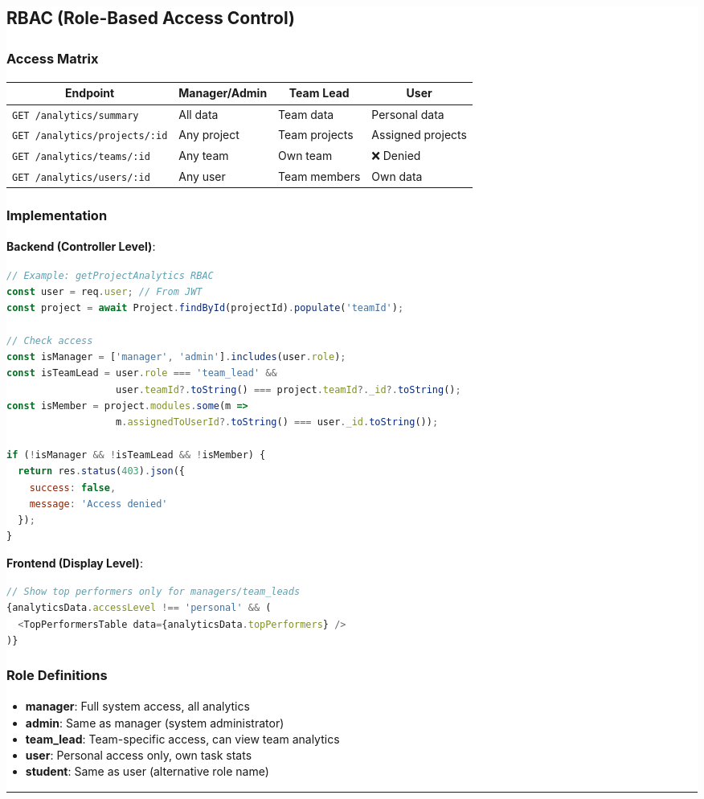 
## RBAC (Role-Based Access Control)

### Access Matrix

| Endpoint | Manager/Admin | Team Lead | User |
|----------|---------------|-----------|------|
| `GET /analytics/summary` | All data | Team data | Personal data |
| `GET /analytics/projects/:id` | Any project | Team projects | Assigned projects |
| `GET /analytics/teams/:id` | Any team | Own team | ❌ Denied |
| `GET /analytics/users/:id` | Any user | Team members | Own data |

### Implementation

**Backend (Controller Level)**:

```javascript
// Example: getProjectAnalytics RBAC
const user = req.user; // From JWT
const project = await Project.findById(projectId).populate('teamId');

// Check access
const isManager = ['manager', 'admin'].includes(user.role);
const isTeamLead = user.role === 'team_lead' && 
                   user.teamId?.toString() === project.teamId?._id?.toString();
const isMember = project.modules.some(m => 
                   m.assignedToUserId?.toString() === user._id.toString());

if (!isManager && !isTeamLead && !isMember) {
  return res.status(403).json({ 
    success: false, 
    message: 'Access denied' 
  });
}
```

**Frontend (Display Level)**:

```javascript
// Show top performers only for managers/team_leads
{analyticsData.accessLevel !== 'personal' && (
  <TopPerformersTable data={analyticsData.topPerformers} />
)}
```

### Role Definitions

- **manager**: Full system access, all analytics
- **admin**: Same as manager (system administrator)
- **team_lead**: Team-specific access, can view team analytics
- **user**: Personal access only, own task stats
- **student**: Same as user (alternative role name)

---